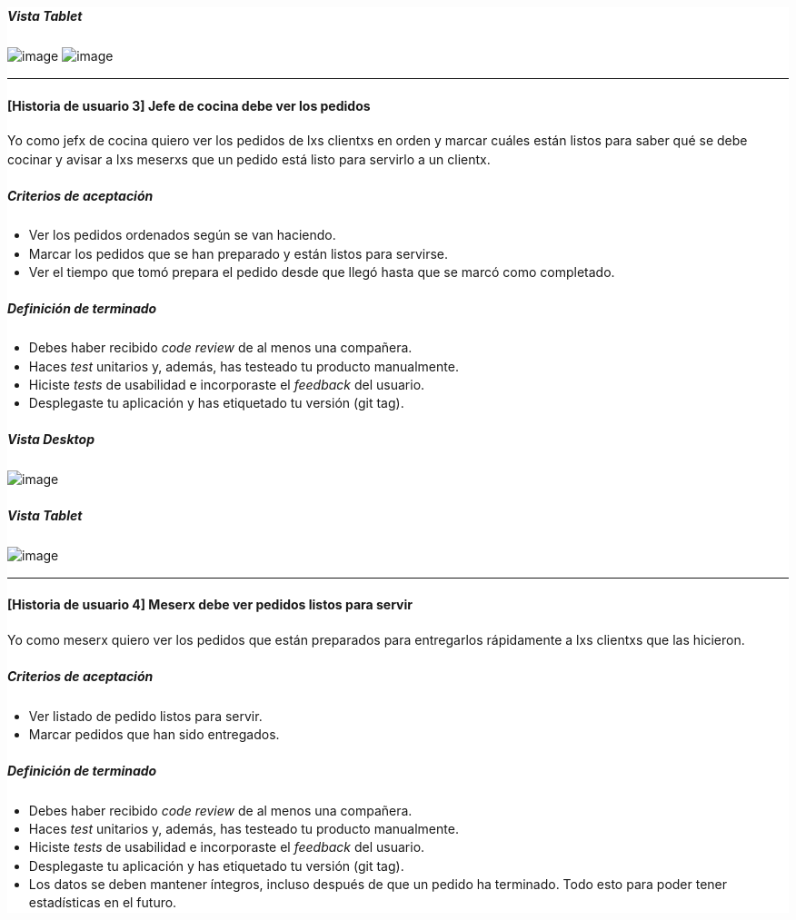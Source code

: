 ##### Vista Tablet
![image](https://user-images.githubusercontent.com/97176343/185511951-d7bb8608-1127-4be3-aa5b-0686e456dc5a.png)
![image](https://user-images.githubusercontent.com/97176343/185511987-e29ba9aa-2959-4c14-83a9-f9a5d8642a10.png)
***

#### [Historia de usuario 3] Jefe de cocina debe ver los pedidos

Yo como jefx de cocina quiero ver los pedidos de lxs clientxs en orden y
marcar cuáles están listos para saber qué se debe cocinar y avisar a lxs meserxs
que un pedido está listo para servirlo a un clientx.

##### Criterios de aceptación

* Ver los pedidos ordenados según se van haciendo.
* Marcar los pedidos que se han preparado y están listos para servirse.
* Ver el tiempo que tomó prepara el pedido desde que llegó hasta que se
  marcó como completado.

##### Definición de terminado

* Debes haber recibido _code review_ de al menos una compañera.
* Haces _test_ unitarios y, además, has testeado tu producto manualmente.
* Hiciste _tests_ de usabilidad e incorporaste el _feedback_ del usuario.
* Desplegaste tu aplicación y has etiquetado tu versión (git tag).

##### Vista Desktop
![image](https://user-images.githubusercontent.com/97176343/185516686-05b11d0f-4011-47eb-ab91-27fec89fe375.png)


##### Vista Tablet

![image](https://user-images.githubusercontent.com/97176343/185516633-156512b1-a0c5-457f-867d-71b25db9a529.png)


***

#### [Historia de usuario 4] Meserx debe ver pedidos listos para servir

Yo como meserx quiero ver los pedidos que están preparados para entregarlos
rápidamente a lxs clientxs que las hicieron.

##### Criterios de aceptación

* Ver listado de pedido listos para servir.
* Marcar pedidos que han sido entregados.

##### Definición de terminado

* Debes haber recibido _code review_ de al menos una compañera.
* Haces _test_ unitarios y, además, has testeado tu producto manualmente.
* Hiciste _tests_ de usabilidad e incorporaste el _feedback_ del usuario.
* Desplegaste tu aplicación y has etiquetado tu versión (git tag).
* Los datos se deben mantener íntegros, incluso después de que un pedido ha
  terminado. Todo esto para poder tener estadísticas en el futuro.
  